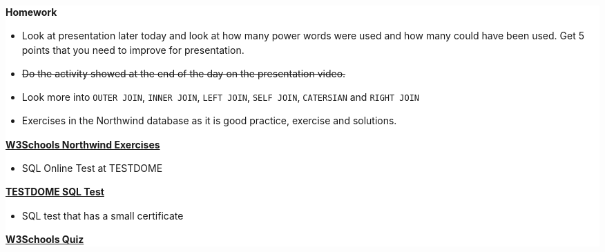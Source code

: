 **Homework**

* Look at presentation later today and look at how many power words were used and how 
many could have been used. Get 5 points that you need to improve
for presentation.

* ~~Do the activity showed at the end of the day on the presentation video.~~

* Look more into `OUTER JOIN`, `INNER JOIN`, `LEFT JOIN`, `SELF JOIN`, `CATERSIAN` and `RIGHT JOIN`

* Exercises in the Northwind database as it is good practice, exercise and solutions.

**[W3Schools Northwind Exercises](https://www.w3resource.com/mysql-exercises/northwind/products-table-exercises/)**

* SQL Online Test at TESTDOME

**[TESTDOME SQL Test](https://www.testdome.com/tests/sql-online-test/12)**

* SQL test that has a small certificate

**[W3Schools Quiz](https://www.w3schools.com/quiztest/quiztest.asp?qtest=SQL)**

